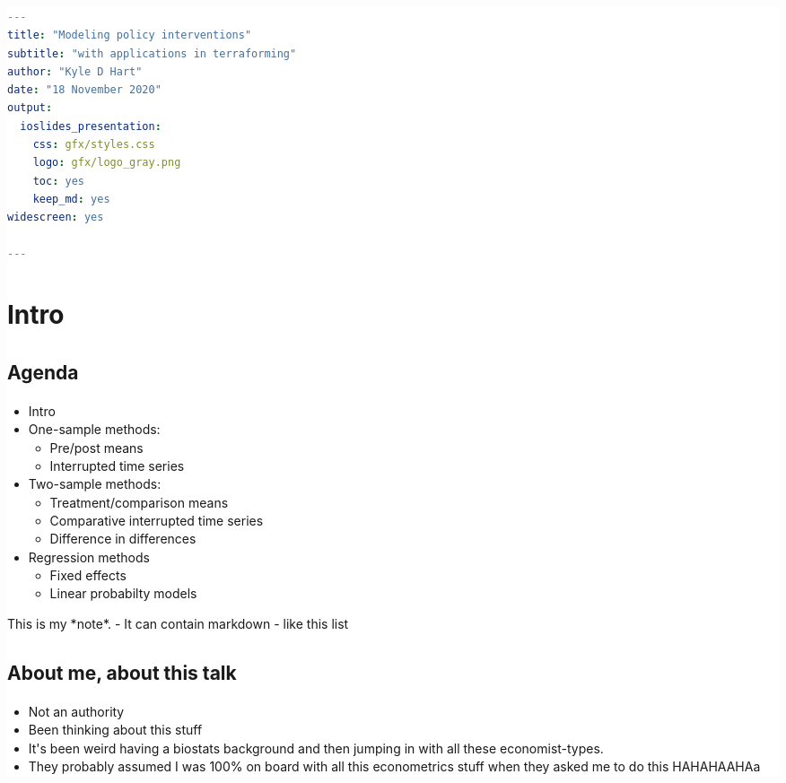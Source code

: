 ```yaml
---
title: "Modeling policy interventions"
subtitle: "with applications in terraforming"
author: "Kyle D Hart"
date: "18 November 2020"
output:
  ioslides_presentation:
    css: gfx/styles.css
    logo: gfx/logo_gray.png
    toc: yes
    keep_md: yes
widescreen: yes
  
---
```


<style>
.forceBreak { -webkit-column-break-after: always; break-after: column; }
</style>



# Intro

## Agenda

* Intro
* One-sample methods:
  - Pre/post means
  - Interrupted time series
* Two-sample methods: 
  - Treatment/comparison means
  - Comparative interrupted time series
  - Difference in differences
* Regression methods
  - Fixed effects
  - Linear probabilty models


<div class="notes">
This is my *note*.
- It can contain markdown
- like this list
</div>

## About me, about this talk

* Not an authority
* Been thinking about this stuff
* It's been weird having a biostats background and then jumping in with all these economist-types.
* They probably assumed I was 100% on board with all this econometrics stuff when they asked me to do this HAHAHAAHAa

